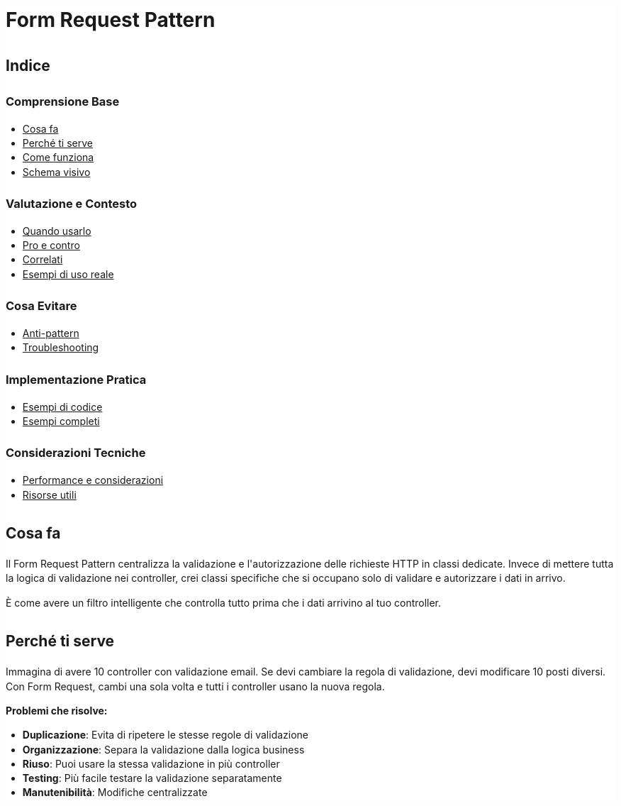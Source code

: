 # Form Request Pattern

## Indice

### Comprensione Base
- [Cosa fa](#cosa-fa)
- [Perché ti serve](#perché-ti-serve)
- [Come funziona](#come-funziona)
- [Schema visivo](#schema-visivo)

### Valutazione e Contesto
- [Quando usarlo](#quando-usarlo)
- [Pro e contro](#pro-e-contro)
- [Correlati](#correlati)
- [Esempi di uso reale](#esempi-di-uso-reale)

### Cosa Evitare
- [Anti-pattern](#anti-pattern)
- [Troubleshooting](#troubleshooting)

### Implementazione Pratica
- [Esempi di codice](#esempi-di-codice)
- [Esempi completi](#esempi-completi)

### Considerazioni Tecniche
- [Performance e considerazioni](#performance-e-considerazioni)
- [Risorse utili](#risorse-utili)

## Cosa fa

Il Form Request Pattern centralizza la validazione e l'autorizzazione delle richieste HTTP in classi dedicate. Invece di mettere tutta la logica di validazione nei controller, crei classi specifiche che si occupano solo di validare e autorizzare i dati in arrivo.

È come avere un filtro intelligente che controlla tutto prima che i dati arrivino al tuo controller.

## Perché ti serve

Immagina di avere 10 controller con validazione email. Se devi cambiare la regola di validazione, devi modificare 10 posti diversi. Con Form Request, cambi una sola volta e tutti i controller usano la nuova regola.

**Problemi che risolve:**
- **Duplicazione**: Evita di ripetere le stesse regole di validazione
- **Organizzazione**: Separa la validazione dalla logica business
- **Riuso**: Puoi usare la stessa validazione in più controller
- **Testing**: Più facile testare la validazione separatamente
- **Manutenibilità**: Modifiche centralizzate
